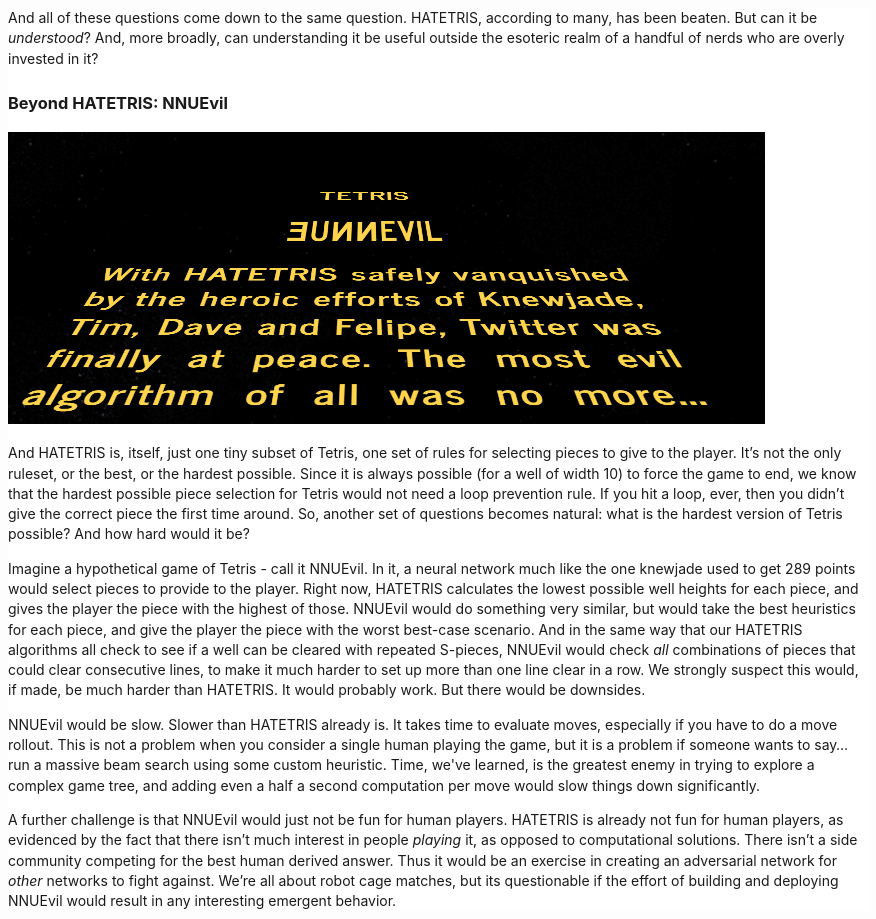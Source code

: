 And all of these questions come down to the same question.  HATETRIS, according to many, has been beaten.  But can it be *understood*? And, more broadly, can understanding it be useful outside the esoteric realm of a handful of nerds who are overly invested in it? 

### Beyond HATETRIS: NNUEvil

![](/assets/img/HATETRIS/NNUEvil.png)

And HATETRIS is, itself, just one tiny subset of Tetris, one set of rules for selecting pieces to give to the player.  It’s not the only ruleset, or the best, or the hardest possible.  Since it is always possible (for a well of width 10) to force the game to end, we know that the hardest possible piece selection for Tetris would not need a loop prevention rule.  If you hit a loop, ever, then you didn’t give the correct piece the first time around.  So, another set of questions becomes natural: what is the hardest version of Tetris possible?  And how hard would it be?

Imagine a hypothetical game of Tetris - call it NNUEvil.  In it, a neural network much like the one knewjade used to get 289 points would select pieces to provide to the player.  Right now, HATETRIS calculates the lowest possible well heights for each piece, and gives the player the piece with the highest of those.  NNUEvil would do something very similar, but would take the best heuristics for each piece, and give the player the piece with the worst best-case scenario.  And in the same way that our HATETRIS algorithms all check to see if a well can be cleared with repeated S-pieces, NNUEvil would check *all* combinations of pieces that could clear consecutive lines, to make it much harder to set up more than one line clear in a row.  We strongly suspect this would, if made, be much harder than HATETRIS.  It would probably work.  But there would be downsides.

NNUEvil would be slow.  Slower than HATETRIS already is.  It takes time to evaluate moves, especially if you have to do a move rollout.  This is not a problem when you consider a single human playing the game, but it is a problem if someone wants to say… run a massive beam search using some custom heuristic.  Time, we've learned, is the greatest enemy in trying to explore a complex game tree, and adding even a half a second computation per move would slow things down significantly.

A further challenge is that NNUEvil would just not be fun for human players. HATETRIS is already not fun for human players, as evidenced by the fact that there isn’t much interest in people *playing* it, as opposed to computational solutions. There isn’t a side community competing for the best human derived answer. Thus it would be an exercise in creating an adversarial network for *other* networks to fight against. We’re all about robot cage matches, but its questionable if the effort of building and deploying NNUEvil would result in any interesting emergent behavior.
